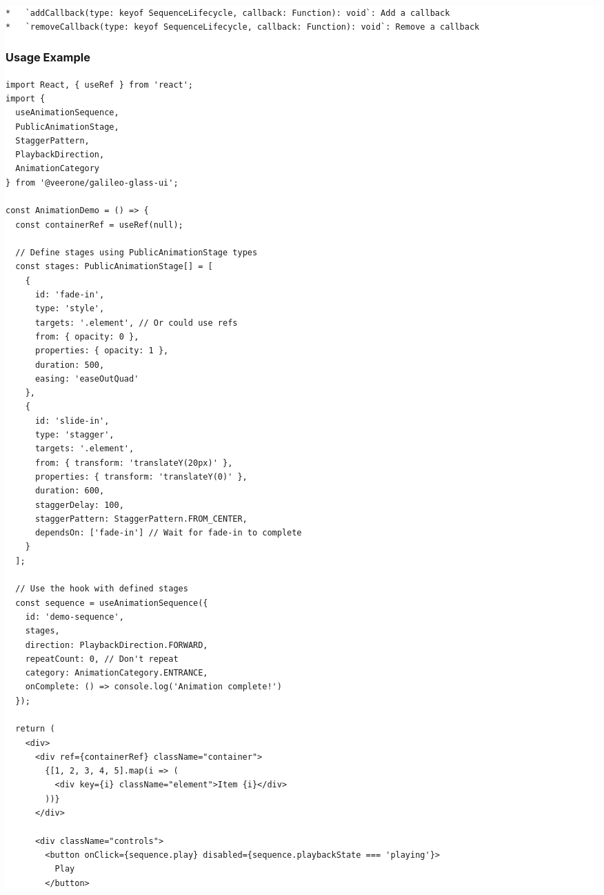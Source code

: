     *   `addCallback(type: keyof SequenceLifecycle, callback: Function): void`: Add a callback
    *   `removeCallback(type: keyof SequenceLifecycle, callback: Function): void`: Remove a callback

### Usage Example

```tsx
import React, { useRef } from 'react';
import { 
  useAnimationSequence, 
  PublicAnimationStage,
  StaggerPattern,
  PlaybackDirection,
  AnimationCategory
} from '@veerone/galileo-glass-ui';

const AnimationDemo = () => {
  const containerRef = useRef(null);
  
  // Define stages using PublicAnimationStage types
  const stages: PublicAnimationStage[] = [
    {
      id: 'fade-in',
      type: 'style',
      targets: '.element', // Or could use refs
      from: { opacity: 0 },
      properties: { opacity: 1 },
      duration: 500,
      easing: 'easeOutQuad'
    },
    {
      id: 'slide-in',
      type: 'stagger',
      targets: '.element',
      from: { transform: 'translateY(20px)' },
      properties: { transform: 'translateY(0)' },
      duration: 600,
      staggerDelay: 100,
      staggerPattern: StaggerPattern.FROM_CENTER,
      dependsOn: ['fade-in'] // Wait for fade-in to complete
    }
  ];
  
  // Use the hook with defined stages
  const sequence = useAnimationSequence({
    id: 'demo-sequence',
    stages,
    direction: PlaybackDirection.FORWARD,
    repeatCount: 0, // Don't repeat
    category: AnimationCategory.ENTRANCE,
    onComplete: () => console.log('Animation complete!')
  });
  
  return (
    <div>
      <div ref={containerRef} className="container">
        {[1, 2, 3, 4, 5].map(i => (
          <div key={i} className="element">Item {i}</div>
        ))}
      </div>
      
      <div className="controls">
        <button onClick={sequence.play} disabled={sequence.playbackState === 'playing'}>
          Play
        </button>
```